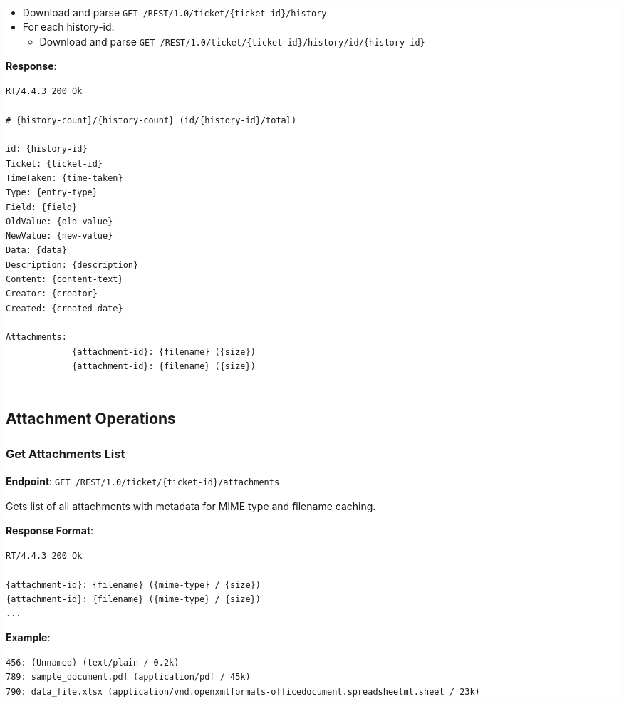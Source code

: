 - Download and parse `GET /REST/1.0/ticket/{ticket-id}/history`
- For each history-id:
    - Download and parse `GET /REST/1.0/ticket/{ticket-id}/history/id/{history-id}`

**Response**:
```
RT/4.4.3 200 Ok

# {history-count}/{history-count} (id/{history-id}/total)

id: {history-id}
Ticket: {ticket-id}
TimeTaken: {time-taken}
Type: {entry-type}
Field: {field}
OldValue: {old-value}
NewValue: {new-value}
Data: {data}
Description: {description}
Content: {content-text}
Creator: {creator}
Created: {created-date}

Attachments:
             {attachment-id}: {filename} ({size})
             {attachment-id}: {filename} ({size})


```


## Attachment Operations

### Get Attachments List
**Endpoint**: `GET /REST/1.0/ticket/{ticket-id}/attachments`

Gets list of all attachments with metadata for MIME type and filename caching.

**Response Format**:
```
RT/4.4.3 200 Ok

{attachment-id}: {filename} ({mime-type} / {size})
{attachment-id}: {filename} ({mime-type} / {size})
...
```

**Example**:
```
456: (Unnamed) (text/plain / 0.2k)
789: sample_document.pdf (application/pdf / 45k)
790: data_file.xlsx (application/vnd.openxmlformats-officedocument.spreadsheetml.sheet / 23k)
```
